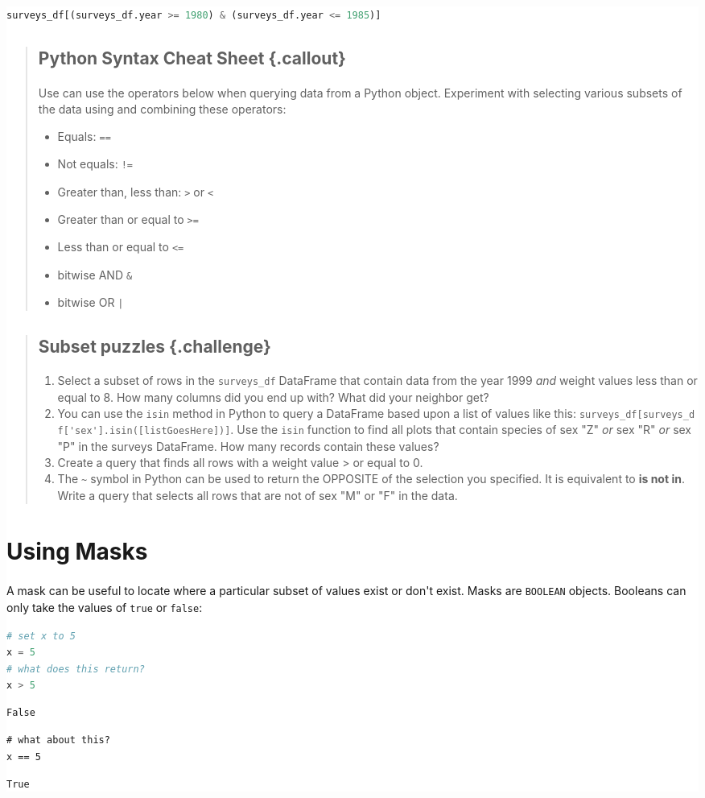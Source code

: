 ~~~python
surveys_df[(surveys_df.year >= 1980) & (surveys_df.year <= 1985)]
~~~

> ## Python Syntax Cheat Sheet {.callout}
>
> Use can use the operators below when querying data from a Python object. Experiment
> with selecting various subsets of the data using and combining these operators:
>
> * Equals: `==`
> * Not equals: `!=`
> * Greater than, less than: `>` or `<`
> * Greater than or equal to `>=`
> * Less than or equal to `<=`
> 
> * bitwise AND `&`
> * bitwise OR `|`


> ## Subset puzzles {.challenge}
>
> 1. Select a subset of rows in the `surveys_df` DataFrame that contain data from
>    the year 1999 *and* weight values less than or equal to 8. How
>    many columns did you end up with? What did your neighbor get?
> 2. You can use the `isin` method in Python to query a DataFrame based upon a
>    list of values like this:
>    `surveys_df[surveys_df['sex'].isin([listGoesHere])]`. Use the `isin` function
>    to find all plots that contain species of sex "Z" *or* sex "R" *or* sex "P" in
>    the surveys DataFrame. How many records contain these values?
> 3. Create a query that finds all rows with a weight value > or equal to 0.
> 4. The `~` symbol in Python can be used to return the OPPOSITE of the selection you specified. 
> It is equivalent to **is not in**. Write a query that selects all rows that are not of sex "M" or "F" in the data.


# Using Masks

A mask can be useful to locate where a particular subset of values exist or
don't exist. Masks are `BOOLEAN` objects. Booleans can only take the values of `true` or `false`:

~~~python
# set x to 5
x = 5
# what does this return?
x > 5
~~~
~~~{.output}
False
~~~
~~~{.python}
# what about this?
x == 5
~~~
~~~{.output}
True
~~~
